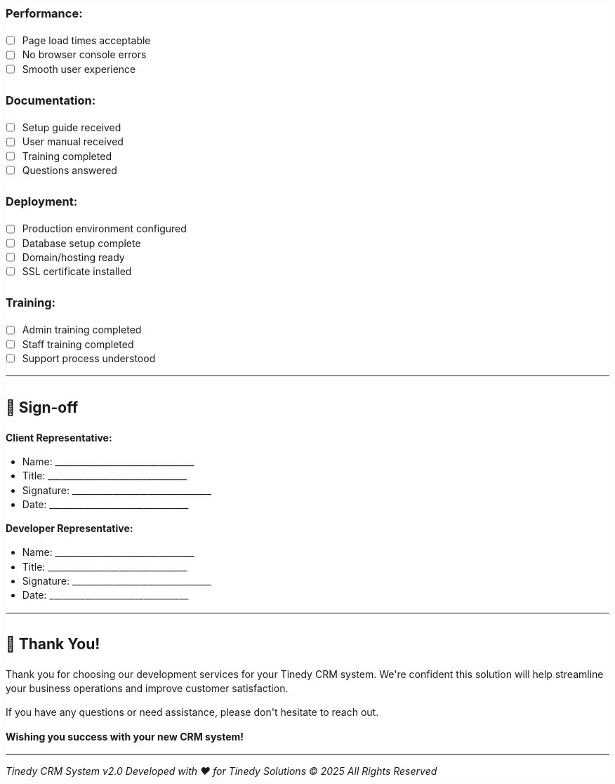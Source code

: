### Performance:
- [ ] Page load times acceptable
- [ ] No browser console errors
- [ ] Smooth user experience

### Documentation:
- [ ] Setup guide received
- [ ] User manual received
- [ ] Training completed
- [ ] Questions answered

### Deployment:
- [ ] Production environment configured
- [ ] Database setup complete
- [ ] Domain/hosting ready
- [ ] SSL certificate installed

### Training:
- [ ] Admin training completed
- [ ] Staff training completed
- [ ] Support process understood

---

## 📝 Sign-off

**Client Representative:**
- Name: _______________________________
- Title: _______________________________
- Signature: _______________________________
- Date: _______________________________

**Developer Representative:**
- Name: _______________________________
- Title: _______________________________
- Signature: _______________________________
- Date: _______________________________

---

## 🎉 Thank You!

Thank you for choosing our development services for your Tinedy CRM system. We're confident this solution will help streamline your business operations and improve customer satisfaction.

If you have any questions or need assistance, please don't hesitate to reach out.

**Wishing you success with your new CRM system!**

---

*Tinedy CRM System v2.0*
*Developed with ❤️ for Tinedy Solutions*
*© 2025 All Rights Reserved*
